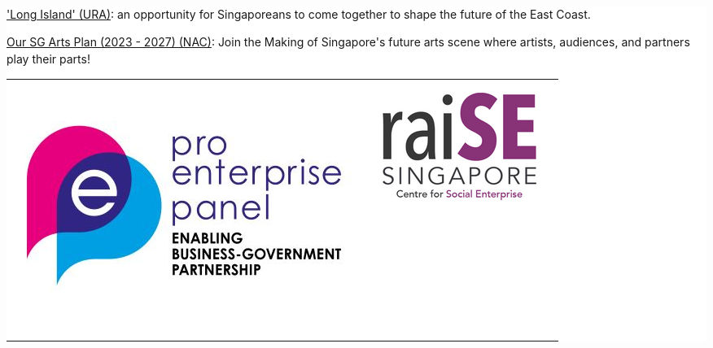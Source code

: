 </th>
</tr>
<tr>
<td rowspan="1" colspan="1">
<p><a href="https://www.ura.gov.sg/corporate/planning/Master-Plan/Draft-Master-Plan-2025/Long-Island/?utm_source=facebook&amp;utm_medium=carousel&amp;utm_campaign=longisland1&amp;utm_term=&amp;utm_content=&amp;utm_id=dmp" rel="noopener noreferrer nofollow" target="_blank">'Long Island' (URA)</a>:
an opportunity for Singaporeans to come together to shape the future of
the East Coast.</p>
</td>
<td rowspan="1" colspan="1">
<p><a href="https://www.nac.gov.sg/about-us/oursgartsplan/join-the-making" rel="noopener noreferrer nofollow" target="_blank">Our SG Arts Plan (2023 - 2027) (NAC)</a>:
Join the Making of Singapore's future arts scene where artists, audiences,
and partners play their parts!</p>
</td>
</tr>
</tbody>
</table>
<table style="minWidth: 50px">
<colgroup>
<col>
<col>
</colgroup>
<tbody>
<tr>
<th rowspan="1" colspan="1">
<div class="isomer-image-wrapper">
<img style="width: 100%" height="auto" width="100%" alt="" src="/images/Opportunities/PEP_logo.jpg">
</div>
</th>
<td rowspan="1" colspan="1">
<p></p>
<div class="isomer-image-wrapper">
<img style="width: 100%" height="auto" width="100%" alt="raiSE Singapore: Centre for Social Enterprise logo" src="/images/Opportunities/rsz_1rsz_raise.png">
</div>
</td>
</tr>
<tr>
<td rowspan="1" colspan="1">